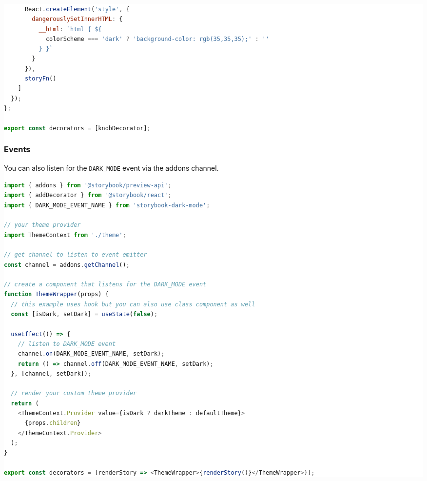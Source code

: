```js
      React.createElement('style', {
        dangerouslySetInnerHTML: {
          __html: `html { ${
            colorScheme === 'dark' ? 'background-color: rgb(35,35,35);' : ''
          } }`
        }
      }),
      storyFn()
    ]
  });
};

export const decorators = [knobDecorator];
```

### Events

You can also listen for the `DARK_MODE` event via the addons channel.

```js
import { addons } from '@storybook/preview-api';
import { addDecorator } from '@storybook/react';
import { DARK_MODE_EVENT_NAME } from 'storybook-dark-mode';

// your theme provider
import ThemeContext from './theme';

// get channel to listen to event emitter
const channel = addons.getChannel();

// create a component that listens for the DARK_MODE event
function ThemeWrapper(props) {
  // this example uses hook but you can also use class component as well
  const [isDark, setDark] = useState(false);

  useEffect(() => {
    // listen to DARK_MODE event
    channel.on(DARK_MODE_EVENT_NAME, setDark);
    return () => channel.off(DARK_MODE_EVENT_NAME, setDark);
  }, [channel, setDark]);

  // render your custom theme provider
  return (
    <ThemeContext.Provider value={isDark ? darkTheme : defaultTheme}>
      {props.children}
    </ThemeContext.Provider>
  );
}

export const decorators = [renderStory => <ThemeWrapper>{renderStory()}</ThemeWrapper>)];
```
